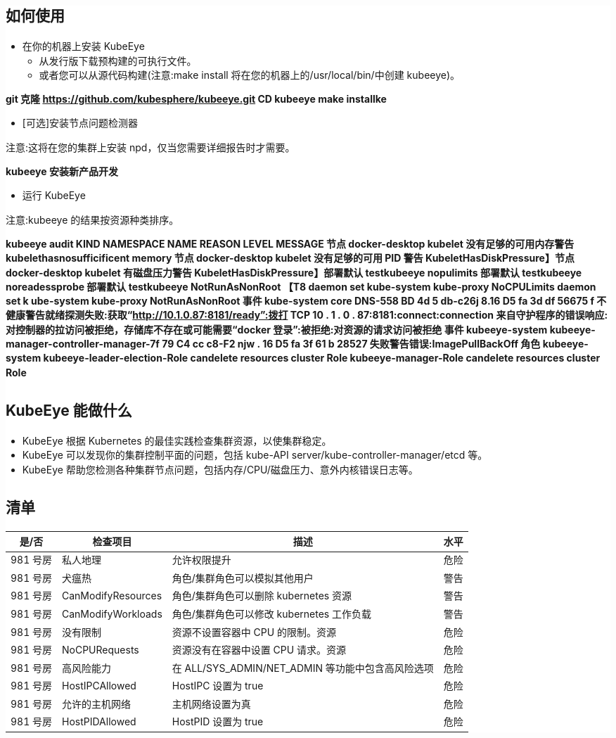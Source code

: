 ## 如何使用

*   在你的机器上安装 KubeEye
    *   从发行版下载预构建的可执行文件。
    *   或者您可以从源代码构建(注意:make install 将在您的机器上的/usr/local/bin/中创建 kubeeye)。

**git 克隆 https://github.com/kubesphere/kubeeye.git
CD kubeeye
make installke**

*   [可选]安装节点问题检测器

注意:这将在您的集群上安装 npd，仅当您需要详细报告时才需要。

**kubeeye 安装新产品开发**

*   运行 KubeEye

注意:kubeeye 的结果按资源种类排序。

**kubeeye audit
KIND NAMESPACE NAME REASON LEVEL MESSAGE
节点 docker-desktop kubelet 没有足够的可用内存警告 kubelethasnosufficificent memory
节点 docker-desktop kubelet 没有足够的可用 PID 警告 KubeletHasDiskPressure】节点 docker-desktop kubelet 有磁盘压力警告 KubeletHasDiskPressure】部署默认 testkubeeye nopulimits
部署默认 testkubeeye noreadessprobe
部署默认 testkubeeye NotRunAsNonRoot 【T8
daemon set kube-system kube-proxy NoCPULimits
daemon set k ube-system kube-proxy NotRunAsNonRoot
事件 kube-system core DNS-558 BD 4d 5 db-c26j 8.16 D5 fa 3d df 56675 f 不健康警告就绪探测失败:获取“http://10.1.0.87:8181/ready”:拨打 TCP 10 . 1 . 0 . 87:8181:connect:connection 来自守护程序的错误响应:对控制器的拉访问被拒绝，存储库不存在或可能需要“docker 登录”:被拒绝:对资源的请求访问被拒绝
事件 kubeeye-system kubeeye-manager-controller-manager-7f 79 C4 cc c8-F2 njw . 16 D5 fa 3f 61 b 28527 失败警告错误:ImagePullBackOff
角色 kubeeye-system kubeeye-leader-election-Role candelete resources
cluster Role kubeeye-manager-Role candelete resources
cluster Role**

## KubeEye 能做什么

*   KubeEye 根据 Kubernetes 的最佳实践检查集群资源，以使集群稳定。
*   KubeEye 可以发现你的集群控制平面的问题，包括 kube-API server/kube-controller-manager/etcd 等。
*   KubeEye 帮助您检测各种集群节点问题，包括内存/CPU/磁盘压力、意外内核错误日志等。

## 清单

| 是/否 | 检查项目 | 描述 | 水平 |
| --- | --- | --- | --- |
| 981 号房 | 私人地理 | 允许权限提升 | 危险 |
| 981 号房 | 犬瘟热 | 角色/集群角色可以模拟其他用户 | 警告 |
| 981 号房 | CanModifyResources | 角色/集群角色可以删除 kubernetes 资源 | 警告 |
| 981 号房 | CanModifyWorkloads | 角色/集群角色可以修改 kubernetes 工作负载 | 警告 |
| 981 号房 | 没有限制 | 资源不设置容器中 CPU 的限制。资源 | 危险 |
| 981 号房 | NoCPURequests | 资源没有在容器中设置 CPU 请求。资源 | 危险 |
| 981 号房 | 高风险能力 | 在 ALL/SYS_ADMIN/NET_ADMIN 等功能中包含高风险选项 | 危险 |
| 981 号房 | HostIPCAllowed | HostIPC 设置为 true | 危险 |
| 981 号房 | 允许的主机网络 | 主机网络设置为真 | 危险 |
| 981 号房 | HostPIDAllowed | HostPID 设置为 true | 危险 |